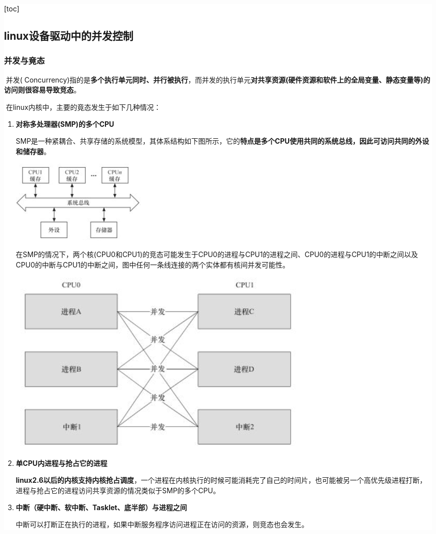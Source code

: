 [toc]

## linux设备驱动中的并发控制

### 并发与竟态	

​		并发( Concurrency)指的是**多个执行单元同时、并行被执行**，而并发的执行单元**对共享资源(硬件资源和软件上的全局变量、静态变量等)的访问则很容易导致竞态**。

​		在linux内核中，主要的竟态发生于如下几种情况：

1. **对称多处理器(SMP)的多个CPU**

   ​		SMP是一种紧耦合、共享存储的系统模型，其体系结构如下图所示，它的**特点是多个CPU使用共同的系统总线，因此可访问共同的外设和储存器**。

   ![image-20201012152437697](.\image\SMP体系结构.png)

   ​		在SMP的情况下，两个核(CPU0和CPU1)的竞态可能发生于CPU0的进程与CPU1的进程之间、CPU0的进程与CPU1的中断之间以及CPU0的中断与CPU1的中断之间，图中任何一条线连接的两个实体都有核间并发可能性。

   ![image-20200629102232342](.\image\SMP下多核之间的竟态.png)

2. **单CPU内进程与抢占它的进程**

   ​		**linux2.6以后的内核支持内核抢占调度**，一个进程在内核执行的时候可能消耗完了自己的时间片，也可能被另一个高优先级进程打断，进程与抢占它的进程访问共享资源的情况类似于SMP的多个CPU。

3. **中断（硬中断、软中断、Tasklet、底半部）与进程之间**

   ​		中断可以打断正在执行的进程，如果中断服务程序访问进程正在访问的资源，则竞态也会发生。
